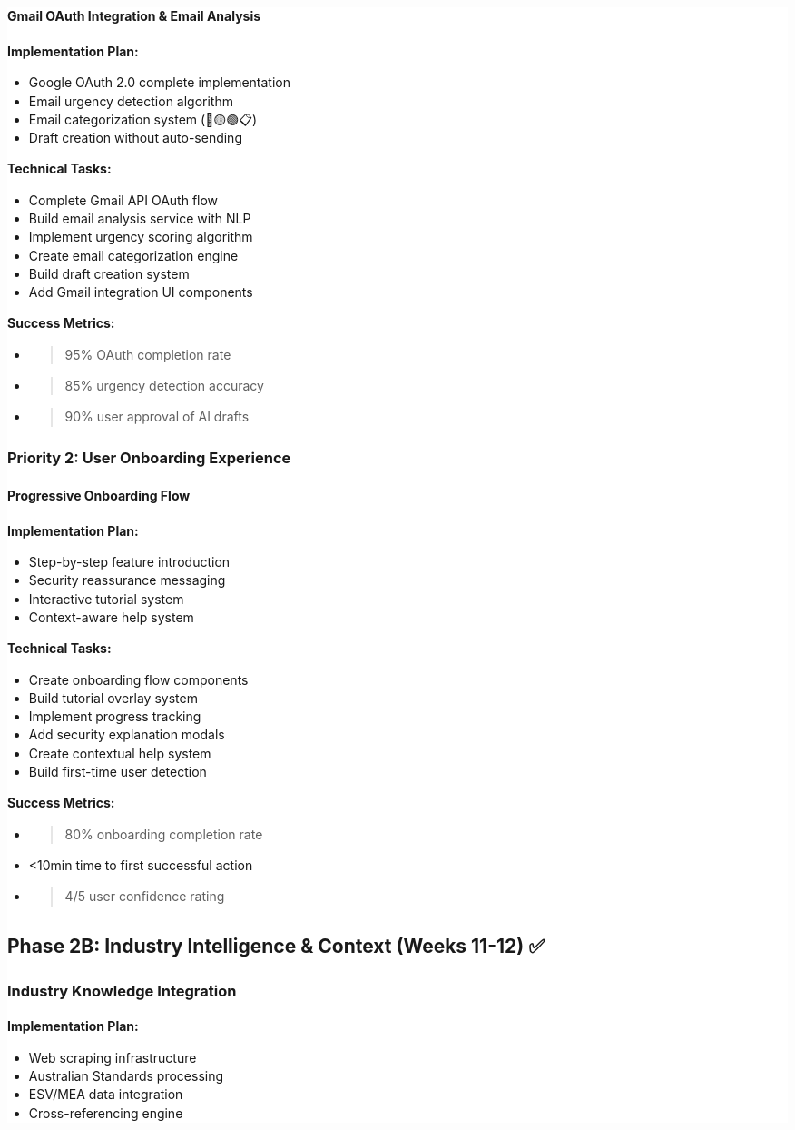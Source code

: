 #### Gmail OAuth Integration & Email Analysis
**Implementation Plan:**
- Google OAuth 2.0 complete implementation
- Email urgency detection algorithm
- Email categorization system (🔴🟡🟢📋)
- Draft creation without auto-sending

**Technical Tasks:**
- Complete Gmail API OAuth flow
- Build email analysis service with NLP
- Implement urgency scoring algorithm
- Create email categorization engine
- Build draft creation system
- Add Gmail integration UI components

**Success Metrics:**
- >95% OAuth completion rate
- >85% urgency detection accuracy
- >90% user approval of AI drafts

### Priority 2: User Onboarding Experience

#### Progressive Onboarding Flow
**Implementation Plan:**
- Step-by-step feature introduction
- Security reassurance messaging
- Interactive tutorial system
- Context-aware help system

**Technical Tasks:**
- Create onboarding flow components
- Build tutorial overlay system
- Implement progress tracking
- Add security explanation modals
- Create contextual help system
- Build first-time user detection

**Success Metrics:**
- >80% onboarding completion rate
- <10min time to first successful action
- >4/5 user confidence rating

## Phase 2B: Industry Intelligence & Context (Weeks 11-12) ✅

### Industry Knowledge Integration
**Implementation Plan:**
- Web scraping infrastructure
- Australian Standards processing
- ESV/MEA data integration
- Cross-referencing engine
